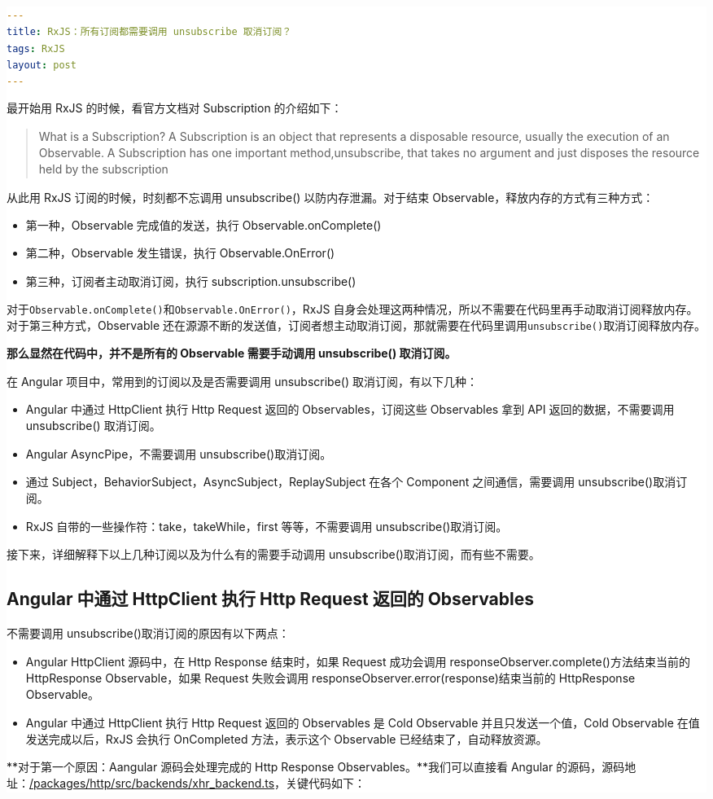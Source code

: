 ```yaml
---
title: RxJS：所有订阅都需要调用 unsubscribe 取消订阅？
tags: RxJS
layout: post
---
```


最开始用 RxJS 的时候，看官方文档对 Subscription 的介绍如下：

<blockquote>
<p>
What is a Subscription? A Subscription is an object that represents a disposable resource, usually the execution of an Observable. A Subscription has one important method,unsubscribe, that takes no argument and just disposes the resource held by the subscription
</p>
</blockquote>

从此用 RxJS 订阅的时候，时刻都不忘调用 unsubscribe() 以防内存泄漏。对于结束 Observable，释放内存的方式有三种方式：

- 第一种，Observable 完成值的发送，执行 Observable.onComplete()

- 第二种，Observable 发生错误，执行 Observable.OnError()

- 第三种，订阅者主动取消订阅，执行 subscription.unsubscribe()

对于```Observable.onComplete()```和```Observable.OnError()```，RxJS 自身会处理这两种情况，所以不需要在代码里再手动取消订阅释放内存。对于第三种方式，Observable 还在源源不断的发送值，订阅者想主动取消订阅，那就需要在代码里调用```unsubscribe()```取消订阅释放内存。


**那么显然在代码中，并不是所有的 Observable 需要手动调用 unsubscribe() 取消订阅。**


在 Angular 项目中，常用到的订阅以及是否需要调用 unsubscribe() 取消订阅，有以下几种：

- Angular 中通过 HttpClient 执行 Http Request 返回的 Observables，订阅这些 Observables 拿到 API 返回的数据，不需要调用 unsubscribe() 取消订阅。

- Angular AsyncPipe，不需要调用 unsubscribe()取消订阅。

- 通过 Subject，BehaviorSubject，AsyncSubject，ReplaySubject 在各个 Component 之间通信，需要调用 unsubscribe()取消订阅。

- RxJS 自带的一些操作符：take，takeWhile，first 等等，不需要调用 unsubscribe()取消订阅。

接下来，详细解释下以上几种订阅以及为什么有的需要手动调用 unsubscribe()取消订阅，而有些不需要。

## Angular 中通过 HttpClient 执行 Http Request 返回的 Observables

不需要调用 unsubscribe()取消订阅的原因有以下两点：

- Angular HttpClient 源码中，在 Http Response 结束时，如果 Request 成功会调用 responseObserver.complete()方法结束当前的 HttpResponse Observable，如果 Request 失败会调用 responseObserver.error(response)结束当前的 HttpResponse Observable。

- Angular 中通过 HttpClient 执行 Http Request 返回的 Observables 是 Cold Observable 并且只发送一个值，Cold Observable 在值发送完成以后，RxJS 会执行 OnCompleted 方法，表示这个 Observable 已经结束了，自动释放资源。


**对于第一个原因：Aangular 源码会处理完成的 Http Response Observables。**我们可以直接看 Angular 的源码，源码地址：[/packages/http/src/backends/xhr_backend.ts](https://github.com/angular/angular/blob/master/packages/http/src/backends/xhr_backend.ts)，关键代码如下：
